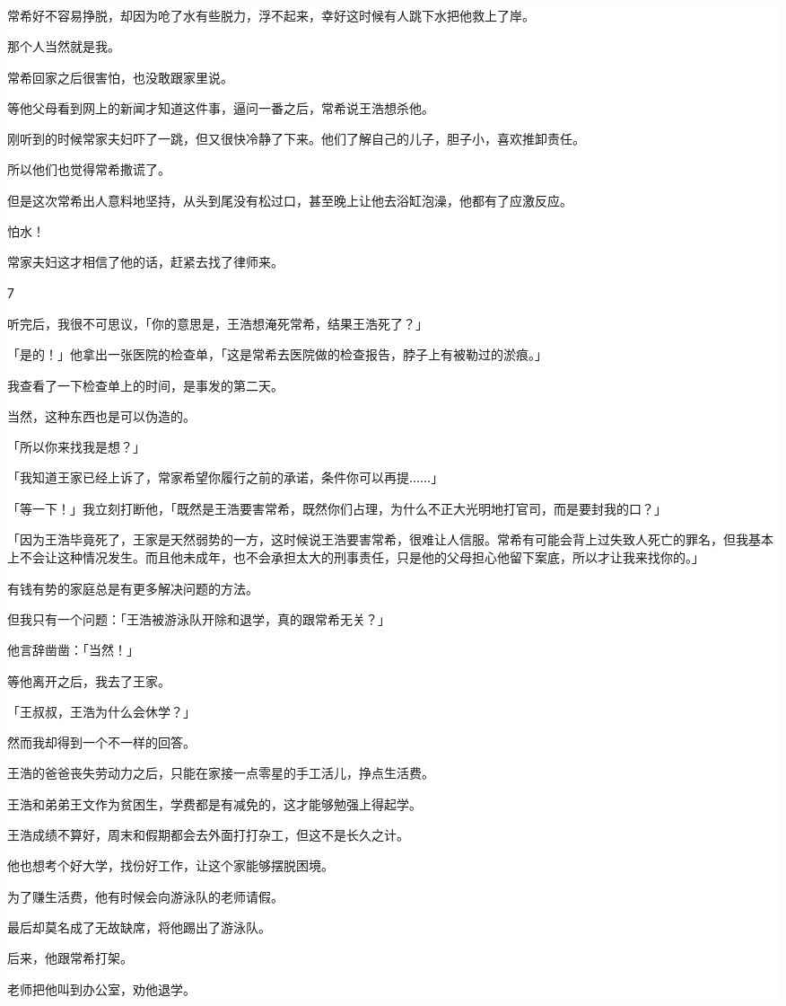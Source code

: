 常希好不容易挣脱，却因为呛了水有些脱力，浮不起来，幸好这时候有人跳下水把他救上了岸。

那个人当然就是我。

常希回家之后很害怕，也没敢跟家里说。

等他父母看到网上的新闻才知道这件事，逼问一番之后，常希说王浩想杀他。

刚听到的时候常家夫妇吓了一跳，但又很快冷静了下来。他们了解自己的儿子，胆子小，喜欢推卸责任。

所以他们也觉得常希撒谎了。

但是这次常希出人意料地坚持，从头到尾没有松过口，甚至晚上让他去浴缸泡澡，他都有了应激反应。

怕水！

常家夫妇这才相信了他的话，赶紧去找了律师来。

7

听完后，我很不可思议，「你的意思是，王浩想淹死常希，结果王浩死了？」

「是的！」他拿出一张医院的检查单，「这是常希去医院做的检查报告，脖子上有被勒过的淤痕。」

我查看了一下检查单上的时间，是事发的第二天。

当然，这种东西也是可以伪造的。

「所以你来找我是想？」

「我知道王家已经上诉了，常家希望你履行之前的承诺，条件你可以再提……」

「等一下！」我立刻打断他，「既然是王浩要害常希，既然你们占理，为什么不正大光明地打官司，而是要封我的口？」

「因为王浩毕竟死了，王家是天然弱势的一方，这时候说王浩要害常希，很难让人信服。常希有可能会背上过失致人死亡的罪名，但我基本上不会让这种情况发生。而且他未成年，也不会承担太大的刑事责任，只是他的父母担心他留下案底，所以才让我来找你的。」

有钱有势的家庭总是有更多解决问题的方法。

但我只有一个问题：「王浩被游泳队开除和退学，真的跟常希无关？」

他言辞凿凿：「当然！」

等他离开之后，我去了王家。

「王叔叔，王浩为什么会休学？」

然而我却得到一个不一样的回答。

王浩的爸爸丧失劳动力之后，只能在家接一点零星的手工活儿，挣点生活费。

王浩和弟弟王文作为贫困生，学费都是有减免的，这才能够勉强上得起学。

王浩成绩不算好，周末和假期都会去外面打打杂工，但这不是长久之计。

他也想考个好大学，找份好工作，让这个家能够摆脱困境。

为了赚生活费，他有时候会向游泳队的老师请假。

最后却莫名成了无故缺席，将他踢出了游泳队。

后来，他跟常希打架。

老师把他叫到办公室，劝他退学。
